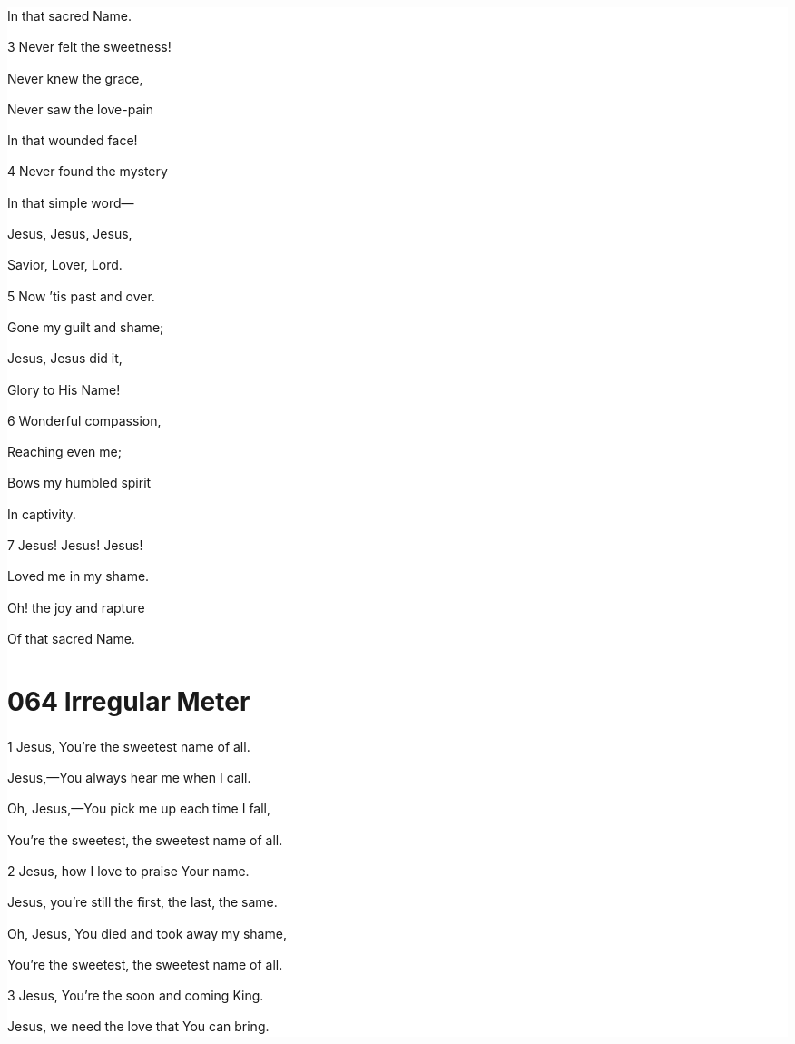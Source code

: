In that sacred Name.

3 Never felt the sweetness!

Never knew the grace,

Never saw the love-pain

In that wounded face!

4 Never found the mystery

In that simple word—

Jesus, Jesus, Jesus,

Savior, Lover, Lord.

5 Now ’tis past and over.

Gone my guilt and shame;

Jesus, Jesus did it,

Glory to His Name!

6 Wonderful compassion,

Reaching even me;

Bows my humbled spirit

In captivity.

7 Jesus! Jesus! Jesus!

Loved me in my shame.

Oh! the joy and rapture

Of that sacred Name.

# 064 Irregular Meter

1 Jesus, You’re the sweetest name of all.

Jesus,—You always hear me when I call.

Oh, Jesus,—You pick me up each time I fall,

You’re the sweetest, the sweetest name of all.

2 Jesus, how I love to praise Your name.

Jesus, you’re still the first, the last, the same.

Oh, Jesus, You died and took away my shame,

You’re the sweetest, the sweetest name of all.

3 Jesus, You’re the soon and coming King.

Jesus, we need the love that You can bring.
